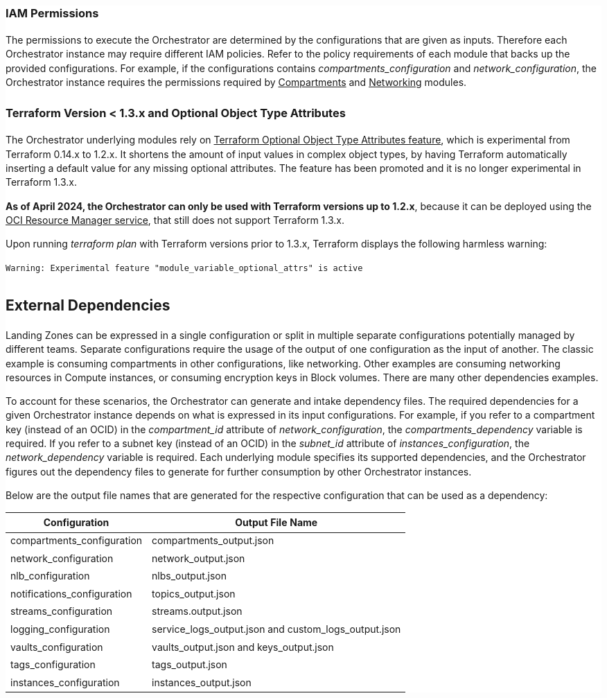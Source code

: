 ### IAM Permissions

The permissions to execute the Orchestrator are determined by the configurations that are given as inputs. Therefore each Orchestrator instance may require different IAM policies. Refer to the policy requirements of each module that backs up the provided configurations. For example, if the configurations contains *compartments_configuration* and *network_configuration*, the Orchestrator instance requires the permissions required by [Compartments](https://github.com/oracle-quickstart/terraform-oci-cis-landing-zone-iam/compartments) and [Networking](https://github.com/oracle-quickstart/terraform-oci-cis-landing-zone-networking) modules.

### Terraform Version < 1.3.x and Optional Object Type Attributes
The Orchestrator underlying modules rely on [Terraform Optional Object Type Attributes feature](https://developer.hashicorp.com/terraform/language/expressions/type-constraints#optional-object-type-attributes), which is experimental from Terraform 0.14.x to 1.2.x. It shortens the amount of input values in complex object types, by having Terraform automatically inserting a default value for any missing optional attributes. The feature has been promoted and it is no longer experimental in Terraform 1.3.x.

**As of April 2024, the Orchestrator can only be used with Terraform versions up to 1.2.x**, because it can be deployed using the [OCI Resource Manager service](https://docs.oracle.com/en-us/iaas/Content/ResourceManager/home.htm), that still does not support Terraform 1.3.x.

Upon running *terraform plan* with Terraform versions prior to 1.3.x, Terraform displays the following harmless warning:
```
Warning: Experimental feature "module_variable_optional_attrs" is active
```

## External Dependencies

Landing Zones can be expressed in a single configuration or split in multiple separate configurations potentially managed by different teams. Separate configurations require the usage of the output of one configuration as the input of another. The classic example is consuming compartments in other configurations, like networking. Other examples are consuming networking resources in Compute instances, or consuming encryption keys in Block volumes. There are many other dependencies examples.

To account for these scenarios, the Orchestrator can generate and intake dependency files. The required dependencies for a given Orchestrator instance depends on what is expressed in its input configurations. For example, if you refer to a compartment key (instead of an OCID) in the *compartment_id* attribute of *network_configuration*, the *compartments_dependency* variable is required. If you refer to a subnet key (instead of an OCID) in the *subnet_id* attribute of *instances_configuration*, the *network_dependency* variable is required. Each underlying module specifies its supported dependencies, and the Orchestrator figures out the dependency files to generate for further consumption by other Orchestrator instances.

Below are the output file names that are generated for the respective configuration that can be used as a dependency:

Configuration | Output File Name
--------------|------------------
compartments_configuration | compartments_output.json
network_configuration | network_output.json
nlb_configuration | nlbs_output.json
notifications_configuration | topics_output.json
streams_configuration | streams.output.json
logging_configuration | service_logs_output.json and custom_logs_output.json
vaults_configuration | vaults_output.json and keys_output.json
tags_configuration | tags_output.json
instances_configuration | instances_output.json
